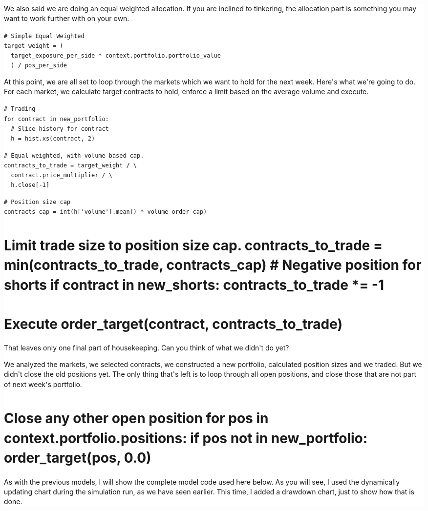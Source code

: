 We also said we are doing an equal weighted allocation. If you are inclined to tinkering, the allocation part is something you may want to work further with on your own.

```
# Simple Equal Weighted
target_weight = (
  target_exposure_per_side * context.portfolio.portfolio_value
  ) / pos_per_side
```

At this point, we are all set to loop through the markets which we want to hold for the next week. Here's what we're going to do. For each market, we calculate target contracts to hold, enforce a limit based on the average volume and execute.

```
# Trading
for contract in new_portfolio:
  # Slice history for contract
  h = hist.xs(contract, 2)
```

```
# Equal weighted, with volume based cap.
contracts_to_trade = target_weight / \
  contract.price_multiplier / \
  h.close[-1]
```

```
# Position size cap
contracts_cap = int(h['volume'].mean() * volume_order_cap)
```

# Limit trade size to position size cap. contracts\_to\_trade = min(contracts\_to\_trade, contracts\_cap) # Negative position for shorts if contract in new\_shorts: contracts\_to\_trade \*= -1

# Execute order\_target(contract, contracts\_to\_trade)

That leaves only one final part of housekeeping. Can you think of what we didn't do yet?

We analyzed the markets, we selected contracts, we constructed a new portfolio, calculated position sizes and we traded. But we didn't close the old positions yet. The only thing that's left is to loop through all open positions, and close those that are not part of next week's portfolio.

# Close any other open position for pos in context.portfolio.positions: if pos not in new\_portfolio: order\_target(pos, 0.0)

As with the previous models, I will show the complete model code used here below. As you will see, I used the dynamically updating chart during the simulation run, as we have seen earlier. This time, I added a drawdown chart, just to show how that is done.
